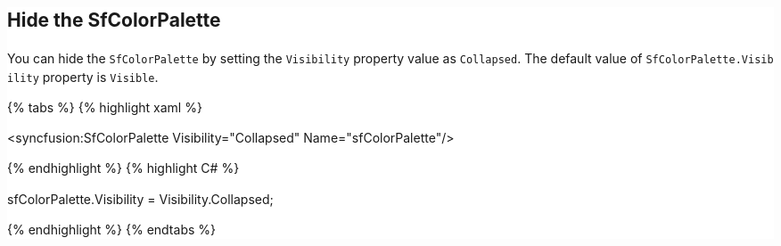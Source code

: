 ## Hide the SfColorPalette

You can hide the `SfColorPalette` by setting the `Visibility` property value as `Collapsed`. The default value of `SfColorPalette.Visibility` property is `Visible`.

{% tabs %}
{% highlight xaml %}

<syncfusion:SfColorPalette Visibility="Collapsed"
                           Name="sfColorPalette"/>

{% endhighlight %}
{% highlight C# %}

sfColorPalette.Visibility = Visibility.Collapsed;

{% endhighlight %}
{% endtabs %}
